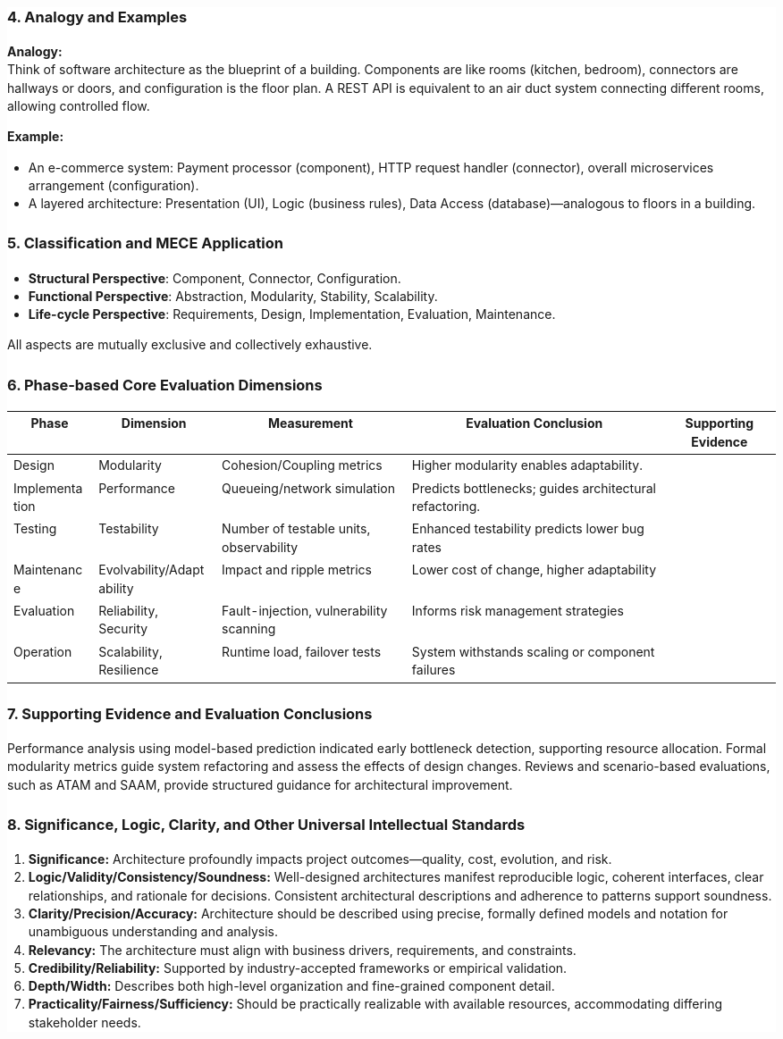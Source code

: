 ### 4. Analogy and Examples

**Analogy:**  
Think of software architecture as the blueprint of a building. Components are like rooms (kitchen, bedroom), connectors are hallways or doors, and configuration is the floor plan. A REST API is equivalent to an air duct system connecting different rooms, allowing controlled flow.

**Example:**  
- An e-commerce system: Payment processor (component), HTTP request handler (connector), overall microservices arrangement (configuration).  
- A layered architecture: Presentation (UI), Logic (business rules), Data Access (database)—analogous to floors in a building.

### 5. Classification and MECE Application

- **Structural Perspective**: Component, Connector, Configuration.
- **Functional Perspective**: Abstraction, Modularity, Stability, Scalability.
- **Life-cycle Perspective**: Requirements, Design, Implementation, Evaluation, Maintenance.

All aspects are mutually exclusive and collectively exhaustive.

### 6. Phase-based Core Evaluation Dimensions

| Phase           | Dimension                  | Measurement                           | Evaluation Conclusion                                    | Supporting Evidence         |
|-----------------|---------------------------|---------------------------------------|----------------------------------------------------------|-----------------------------|
| Design          | Modularity                | Cohesion/Coupling metrics             | Higher modularity enables adaptability.              |                   |
| Implementation  | Performance               | Queueing/network simulation           | Predicts bottlenecks; guides architectural refactoring.   |                 |
| Testing         | Testability               | Number of testable units, observability| Enhanced testability predicts lower bug rates           |                     |
| Maintenance     | Evolvability/Adaptability | Impact and ripple metrics              | Lower cost of change, higher adaptability                 |                    |
| Evaluation      | Reliability, Security     | Fault-injection, vulnerability scanning | Informs risk management strategies                        |                     |
| Operation       | Scalability, Resilience   | Runtime load, failover tests           | System withstands scaling or component failures           |             |

### 7. Supporting Evidence and Evaluation Conclusions

Performance analysis using model-based prediction indicated early bottleneck detection, supporting resource allocation. Formal modularity metrics guide system refactoring and assess the effects of design changes. Reviews and scenario-based evaluations, such as ATAM and SAAM, provide structured guidance for architectural improvement.

### 8. Significance, Logic, Clarity, and Other Universal Intellectual Standards

1. **Significance:** Architecture profoundly impacts project outcomes—quality, cost, evolution, and risk.
2. **Logic/Validity/Consistency/Soundness:** Well-designed architectures manifest reproducible logic, coherent interfaces, clear relationships, and rationale for decisions. Consistent architectural descriptions and adherence to patterns support soundness.
3. **Clarity/Precision/Accuracy:** Architecture should be described using precise, formally defined models and notation for unambiguous understanding and analysis.
4. **Relevancy:** The architecture must align with business drivers, requirements, and constraints.
5. **Credibility/Reliability:** Supported by industry-accepted frameworks or empirical validation.
6. **Depth/Width:** Describes both high-level organization and fine-grained component detail.
7. **Practicality/Fairness/Sufficiency:** Should be practically realizable with available resources, accommodating differing stakeholder needs.
